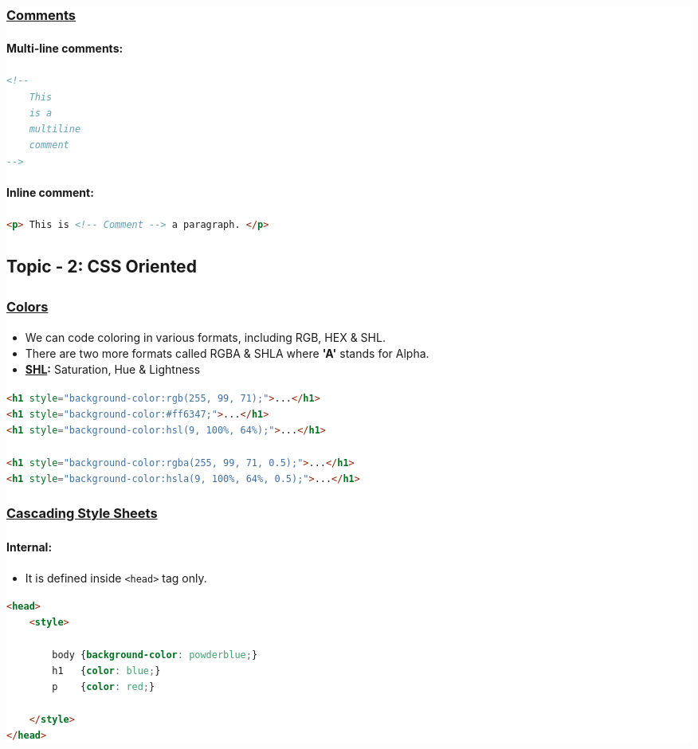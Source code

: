 ### <u>Comments</u>

#### Multi-line comments:

```html
<!--
	This
	is a
	multiline
	comment
-->
```

#### Inline comment:

```html
<p> This is <!-- Comment --> a paragraph. </p>
```



## **Topic - 2: CSS Oriented**

### <u>Colors</u>

- We can code coloring in various formats, including RGB, HEX & SHL.
- There are two more formats called RGBA & SHLA where **'A'** stands for Alpha.
- **<u>SHL</u>:** Saturation, Hue & Lightness

```html
<h1 style="background-color:rgb(255, 99, 71);">...</h1>  
<h1 style="background-color:#ff6347;">...</h1>  
<h1 style="background-color:hsl(9, 100%, 64%);">...</h1>  
  
<h1 style="background-color:rgba(255, 99, 71, 0.5);">...</h1>  
<h1 style="background-color:hsla(9, 100%, 64%, 0.5);">...</h1>
```


### <u>Cascading Style Sheets</u>

#### Internal:

- It is defined inside `<head>` tag only.

```html
<head>
	<style>

		body {background-color: powderblue;}  
		h1   {color: blue;}  
		p    {color: red;}  

	</style>
</head>
```
